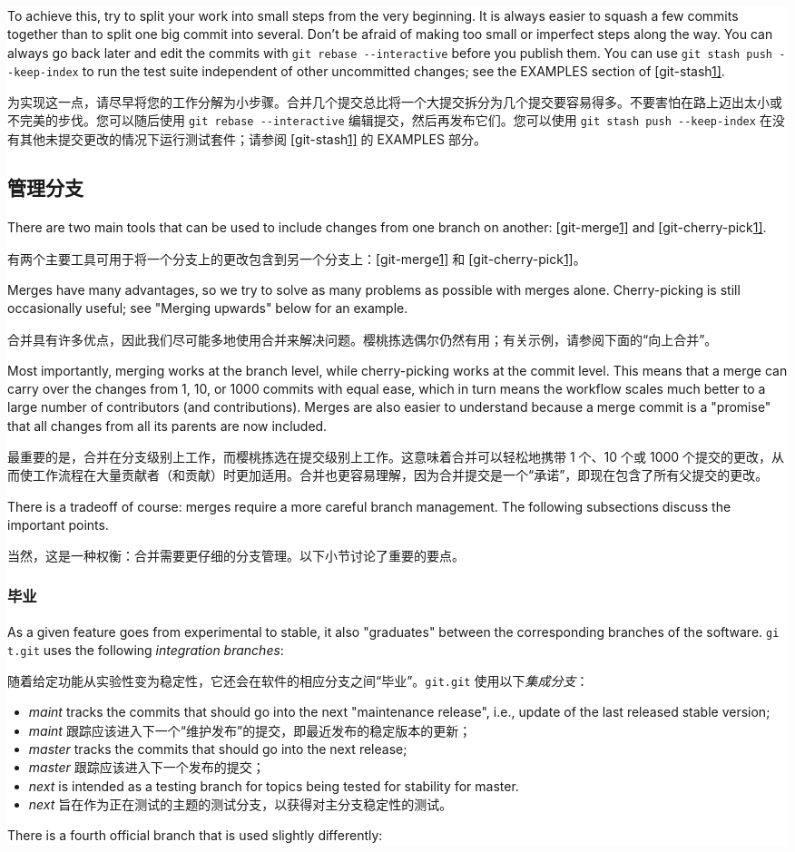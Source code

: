 To achieve this, try to split your work into small steps from the very beginning. It is always easier to squash a few commits together than to split one big commit into several. Don’t be afraid of making too small or imperfect steps along the way. You can always go back later and edit the commits with `git rebase --interactive` before you publish them. You can use `git stash push --keep-index` to run the test suite independent of other uncommitted changes; see the EXAMPLES section of [git-stash[1\]](https://git-scm.com/docs/git-stash).

​	为实现这一点，请尽早将您的工作分解为小步骤。合并几个提交总比将一个大提交拆分为几个提交要容易得多。不要害怕在路上迈出太小或不完美的步伐。您可以随后使用 `git rebase --interactive` 编辑提交，然后再发布它们。您可以使用 `git stash push --keep-index` 在没有其他未提交更改的情况下运行测试套件；请参阅 [git-stash[1\]](https://git-scm.com/docs/git-stash) 的 EXAMPLES 部分。

## 管理分支

There are two main tools that can be used to include changes from one branch on another: [git-merge[1\]](https://git-scm.com/docs/git-merge) and [git-cherry-pick[1\]](https://git-scm.com/docs/git-cherry-pick).

​	有两个主要工具可用于将一个分支上的更改包含到另一个分支上：[git-merge[1\]](https://git-scm.com/docs/git-merge) 和 [git-cherry-pick[1\]](https://git-scm.com/docs/git-cherry-pick)。

Merges have many advantages, so we try to solve as many problems as possible with merges alone. Cherry-picking is still occasionally useful; see "Merging upwards" below for an example.

​	合并具有许多优点，因此我们尽可能多地使用合并来解决问题。樱桃拣选偶尔仍然有用；有关示例，请参阅下面的“向上合并”。

Most importantly, merging works at the branch level, while cherry-picking works at the commit level. This means that a merge can carry over the changes from 1, 10, or 1000 commits with equal ease, which in turn means the workflow scales much better to a large number of contributors (and contributions). Merges are also easier to understand because a merge commit is a "promise" that all changes from all its parents are now included.

​	最重要的是，合并在分支级别上工作，而樱桃拣选在提交级别上工作。这意味着合并可以轻松地携带 1 个、10 个或 1000 个提交的更改，从而使工作流程在大量贡献者（和贡献）时更加适用。合并也更容易理解，因为合并提交是一个“承诺”，即现在包含了所有父提交的更改。

There is a tradeoff of course: merges require a more careful branch management. The following subsections discuss the important points.

​	当然，这是一种权衡：合并需要更仔细的分支管理。以下小节讨论了重要的要点。

### 毕业

As a given feature goes from experimental to stable, it also "graduates" between the corresponding branches of the software. `git.git` uses the following *integration branches*:

​	随着给定功能从实验性变为稳定性，它还会在软件的相应分支之间“毕业”。`git.git` 使用以下*集成分支*：

- *maint* tracks the commits that should go into the next "maintenance release", i.e., update of the last released stable version;
- *maint* 跟踪应该进入下一个“维护发布”的提交，即最近发布的稳定版本的更新；
- *master* tracks the commits that should go into the next release;
- *master* 跟踪应该进入下一个发布的提交；
- *next* is intended as a testing branch for topics being tested for stability for master.
- *next* 旨在作为正在测试的主题的测试分支，以获得对主分支稳定性的测试。

There is a fourth official branch that is used slightly differently:
